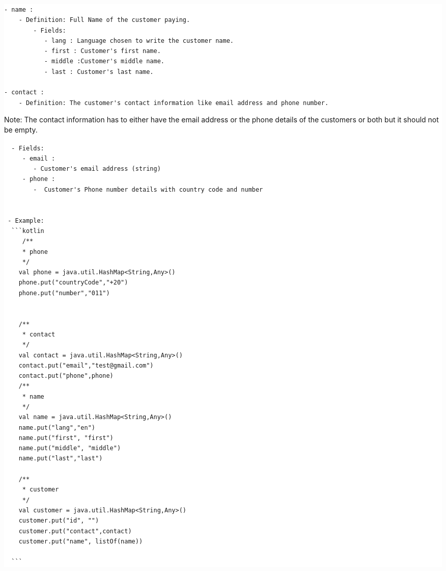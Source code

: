     - name :
        - Definition: Full Name of the customer paying.
            - Fields:
               - lang : Language chosen to write the customer name.
               - first : Customer's first name.
               - middle :Customer's middle name.
               - last : Customer's last name.
  
    - contact :
        - Definition: The customer's contact information like email address and phone number.
Note: The contact information has to either have the email address or the phone details of the customers or both but it should not be empty.

      - Fields:
         - email :
            - Customer's email address (string)
         - phone :
            -  Customer's Phone number details with country code and number 
           

     - Example: 
      ```kotlin
         /**
         * phone
         */
        val phone = java.util.HashMap<String,Any>()
        phone.put("countryCode","+20")
        phone.put("number","011")


        /**
         * contact
         */
        val contact = java.util.HashMap<String,Any>()
        contact.put("email","test@gmail.com")
        contact.put("phone",phone)
        /**
         * name
         */
        val name = java.util.HashMap<String,Any>()
        name.put("lang","en")
        name.put("first", "first")
        name.put("middle", "middle")
        name.put("last","last")

        /**
         * customer
         */
        val customer = java.util.HashMap<String,Any>()
        customer.put("id", "")
        customer.put("contact",contact)
        customer.put("name", listOf(name))

      ```
